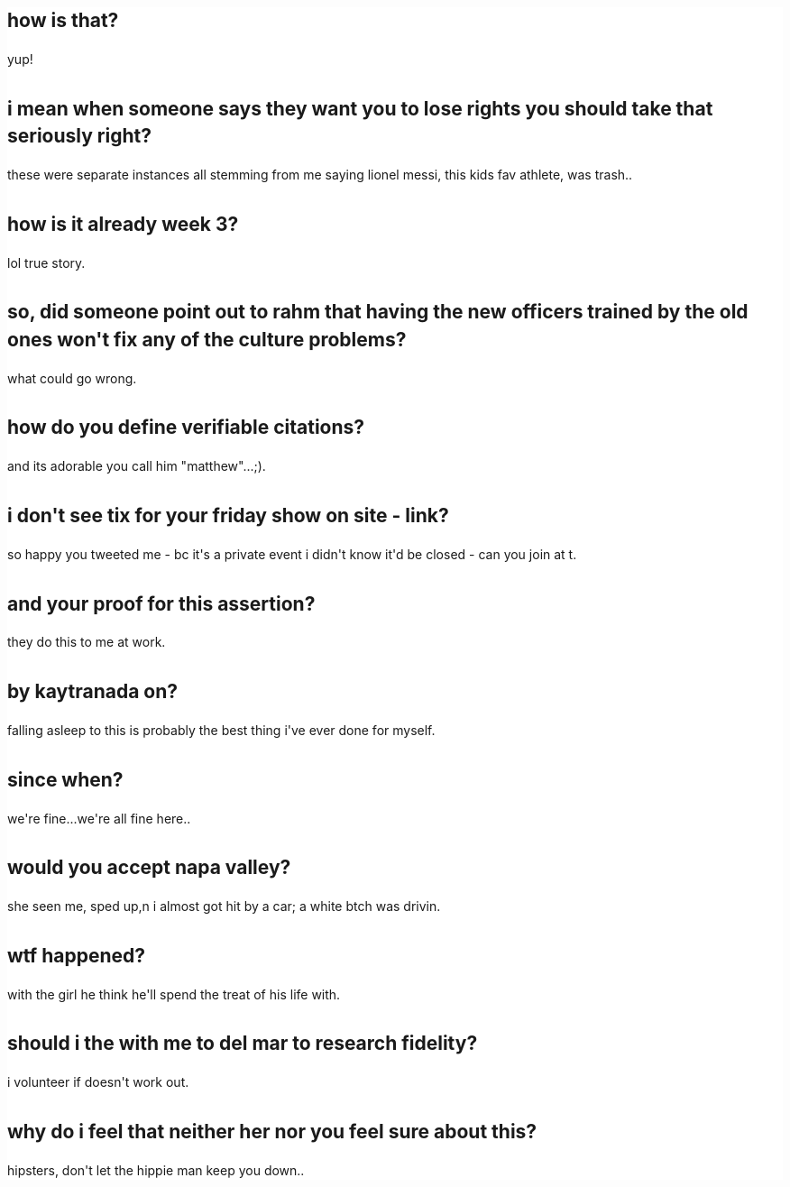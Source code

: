 ## how is that?
yup!

## i mean when someone says they want you to lose rights you should take that seriously right?
these were separate instances all stemming from me saying lionel messi, this kids fav athlete, was trash..

## how is it already week 3?
lol true story.

## so, did someone point out to rahm that having the new officers trained by the old ones won't fix any of the culture problems?
what could go wrong.

## how do you define verifiable citations?
and its adorable you call him "matthew"...;).

## i don't see tix for your friday show on site - link?
so happy you tweeted me - bc it's a private event i didn't know it'd be closed - can you join at t.

## and your proof for this assertion?
they do this to me at work.

## by kaytranada on?
falling asleep to this is probably the best thing i've ever done for myself.

## since when?
we're fine...we're all fine here..

## would you accept napa valley?
she seen me, sped up,n i almost got hit by a car; a white btch was drivin.

## wtf happened?
with the girl he think he'll spend the treat of his life with.

## should i the with me to del mar to research fidelity?
i volunteer if doesn't work out.

## why do i feel that neither her nor you feel sure about this?
hipsters, don't let the hippie man keep you down..
